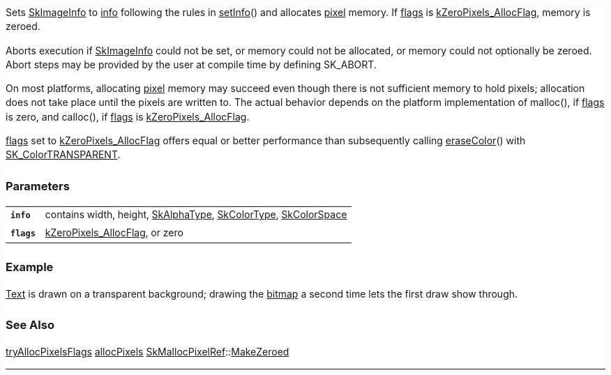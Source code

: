 Sets <a href='SkImageInfo_Reference#SkImageInfo'>SkImageInfo</a> to <a href='#SkBitmap_allocPixelsFlags_info'>info</a> following the rules in <a href='#SkBitmap_setInfo'>setInfo</a>() and allocates <a href='undocumented#Pixel'>pixel</a>
memory. If <a href='#SkBitmap_allocPixelsFlags_flags'>flags</a> is <a href='#SkBitmap_kZeroPixels_AllocFlag'>kZeroPixels_AllocFlag</a>, memory is zeroed.

Aborts execution if <a href='SkImageInfo_Reference#SkImageInfo'>SkImageInfo</a> could not be set, or memory could
not be allocated, or memory could not optionally
be zeroed. Abort steps may be provided by the user at compile time by defining
SK_ABORT.

On most platforms, allocating <a href='undocumented#Pixel'>pixel</a> memory may succeed even though there is
not sufficient memory to hold pixels; allocation does not take place
until the pixels are written to. The actual behavior depends on the platform
implementation of malloc(), if <a href='#SkBitmap_allocPixelsFlags_flags'>flags</a> is zero, and calloc(), if <a href='#SkBitmap_allocPixelsFlags_flags'>flags</a> is
<a href='#SkBitmap_kZeroPixels_AllocFlag'>kZeroPixels_AllocFlag</a>.

<a href='#SkBitmap_allocPixelsFlags_flags'>flags</a> set to <a href='#SkBitmap_kZeroPixels_AllocFlag'>kZeroPixels_AllocFlag</a> offers equal or better performance than
subsequently calling <a href='#SkBitmap_eraseColor'>eraseColor</a>() with <a href='SkColor_Reference#SK_ColorTRANSPARENT'>SK_ColorTRANSPARENT</a>.

### Parameters

<table>  <tr>    <td><a name='SkBitmap_allocPixelsFlags_info'><code><strong>info</strong></code></a></td>
    <td>contains width, height, <a href='SkImageInfo_Reference#SkAlphaType'>SkAlphaType</a>, <a href='SkImageInfo_Reference#SkColorType'>SkColorType</a>, <a href='undocumented#SkColorSpace'>SkColorSpace</a></td>
  </tr>
  <tr>    <td><a name='SkBitmap_allocPixelsFlags_flags'><code><strong>flags</strong></code></a></td>
    <td><a href='#SkBitmap_kZeroPixels_AllocFlag'>kZeroPixels_AllocFlag</a>, or zero</td>
  </tr>
</table>

### Example

<div><fiddle-embed name="737e721c7d9e0f367d25521a1b823b9d"><div><a href='undocumented#Text'>Text</a> is drawn on a transparent background; drawing the <a href='SkBitmap_Reference#Bitmap'>bitmap</a> a second time
lets the first draw show through.
</div></fiddle-embed></div>

### See Also

<a href='#SkBitmap_tryAllocPixelsFlags'>tryAllocPixelsFlags</a> <a href='#SkBitmap_allocPixels'>allocPixels</a> <a href='undocumented#SkMallocPixelRef'>SkMallocPixelRef</a>::<a href='#SkMallocPixelRef_MakeZeroed'>MakeZeroed</a>

<a name='SkBitmap_tryAllocPixels'></a>

---